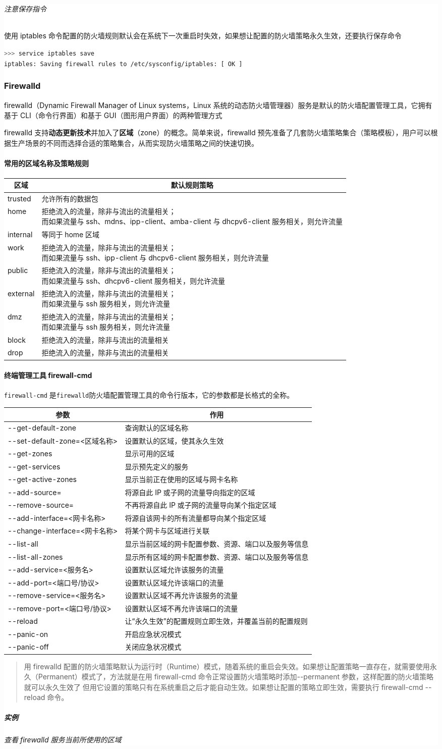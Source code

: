 ###### 注意保存指令

使用 iptables 命令配置的防火墙规则默认会在系统下一次重启时失效，如果想让配置的防火墙策略永久生效，还要执行保存命令

```bash
>>> service iptables save
iptables: Saving firewall rules to /etc/sysconfig/iptables: [ OK ]
```

### Firewalld

firewalld（Dynamic Firewall Manager of Linux systems，Linux 系统的动态防火墙管理器）服务是默认的防火墙配置管理工具，它拥有基于 CLI（命令行界面）和基于 GUI（图形用户界面）的两种管理方式

firewalld 支持**动态更新技术**并加入了**区域**（zone）的概念。简单来说，firewalld 预先准备了几套防火墙策略集合（策略模板），用户可以根据生产场景的不同而选择合适的策略集合，从而实现防火墙策略之间的快速切换。

#### 常用的区域名称及策略规则

| 区域     | 默认规则策略                                                                                                                     |
| -------- | -------------------------------------------------------------------------------------------------------------------------------- |
| trusted  | 允许所有的数据包                                                                                                                 |
| home     | 拒绝流入的流量，除非与流出的流量相关；</br>而如果流量与 ssh、mdns、ipp-client、amba-client 与 dhcpv6-client 服务相关，则允许流量 |
| internal | 等同于 home 区域                                                                                                                 |
| work     | 拒绝流入的流量，除非与流出的流量相关；</br>而如果流量与 ssh、ipp-client 与 dhcpv6-client 服务相关，则允许流量                    |
| public   | 拒绝流入的流量，除非与流出的流量相关；</br>而如果流量与 ssh、dhcpv6-client 服务相关，则允许流量                                  |
| external | 拒绝流入的流量，除非与流出的流量相关；</br>而如果流量与 ssh 服务相关，则允许流量                                                 |
| dmz      | 拒绝流入的流量，除非与流出的流量相关；</br>而如果流量与 ssh 服务相关，则允许流量                                                 |
| block    | 拒绝流入的流量，除非与流出的流量相关                                                                                             |
| drop     | 拒绝流入的流量，除非与流出的流量相关                                                                                             |

#### 终端管理工具 firewall-cmd

`firewall-cmd` 是`firewalld`防火墙配置管理工具的命令行版本，它的参数都是长格式的全称。

| 参数                          | 作用                                                 |
| ----------------------------- | ---------------------------------------------------- |
| --get-default-zone            | 查询默认的区域名称                                   |
| --set-default-zone=<区域名称> | 设置默认的区域，使其永久生效                         |
| --get-zones                   | 显示可用的区域                                       |
| --get-services                | 显示预先定义的服务                                   |
| --get-active-zones            | 显示当前正在使用的区域与网卡名称                     |
| --add-source=                 | 将源自此 IP 或子网的流量导向指定的区域               |
| --remove-source=              | 不再将源自此 IP 或子网的流量导向某个指定区域         |
| --add-interface=<网卡名称>    | 将源自该网卡的所有流量都导向某个指定区域             |
| --change-interface=<网卡名称> | 将某个网卡与区域进行关联                             |
| --list-all                    | 显示当前区域的网卡配置参数、资源、端口以及服务等信息 |
| --list-all-zones              | 显示所有区域的网卡配置参数、资源、端口以及服务等信息 |
| --add-service=<服务名>        | 设置默认区域允许该服务的流量                         |
| --add-port=<端口号/协议>      | 设置默认区域允许该端口的流量                         |
| --remove-service=<服务名>     | 设置默认区域不再允许该服务的流量                     |
| --remove-port=<端口号/协议>   | 设置默认区域不再允许该端口的流量                     |
| --reload                      | 让“永久生效”的配置规则立即生效，并覆盖当前的配置规则 |
| --panic-on                    | 开启应急状况模式                                     |
| --panic-off                   | 关闭应急状况模式                                     |

> 用 firewalld 配置的防火墙策略默认为运行时（Runtime）模式，随着系统的重启会失效。如果想让配置策略一直存在，就需要使用永久（Permanent）模式了，方法就是在用 firewall-cmd 命令正常设置防火墙策略时添加--permanent 参数，这样配置的防火墙策略就可以永久生效了
> 但用它设置的策略只有在系统重启之后才能自动生效。如果想让配置的策略立即生效，需要执行 firewall-cmd --reload 命令。

##### 实例

###### 查看 firewalld 服务当前所使用的区域
